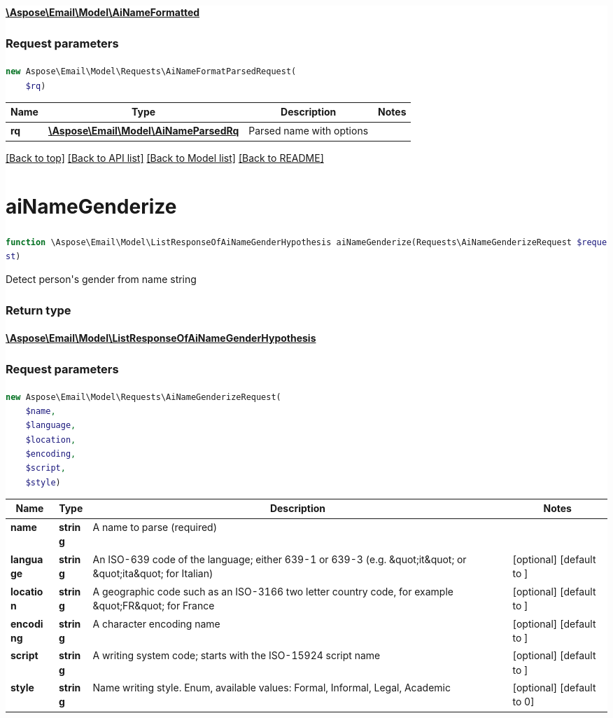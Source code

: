 [**\Aspose\Email\Model\AiNameFormatted**](AiNameFormatted.md)

### Request parameters
```php
new Aspose\Email\Model\Requests\AiNameFormatParsedRequest(
    $rq)
```


Name | Type | Description  | Notes
------------- | ------------- | ------------- | -------------
 **rq** | [**\Aspose\Email\Model\AiNameParsedRq**](AiNameParsedRq.md)| Parsed name with options |

[[Back to top]](#) [[Back to API list]](README.md#documentation-for-api-endpoints) [[Back to Model list]](README.md#documentation-for-models) [[Back to README]](README.md)

# **aiNameGenderize**
```php
function \Aspose\Email\Model\ListResponseOfAiNameGenderHypothesis aiNameGenderize(Requests\AiNameGenderizeRequest $request)
```
Detect person's gender from name string

### Return type

[**\Aspose\Email\Model\ListResponseOfAiNameGenderHypothesis**](ListResponseOfAiNameGenderHypothesis.md)

### Request parameters
```php
new Aspose\Email\Model\Requests\AiNameGenderizeRequest(
    $name,
    $language,
    $location,
    $encoding,
    $script,
    $style)
```


Name | Type | Description  | Notes
------------- | ------------- | ------------- | -------------
 **name** | **string**| A name to parse (required) |
 **language** | **string**| An ISO-639 code of the language; either 639-1 or 639-3 (e.g. \&quot;it\&quot; or \&quot;ita\&quot; for Italian) | [optional] [default to ]
 **location** | **string**| A geographic code such as an ISO-3166 two letter country code, for example \&quot;FR\&quot; for France | [optional] [default to ]
 **encoding** | **string**| A character encoding name | [optional] [default to ]
 **script** | **string**| A writing system code; starts with the ISO-15924 script name | [optional] [default to ]
 **style** | **string**| Name writing style. Enum, available values: Formal, Informal, Legal, Academic | [optional] [default to 0]
